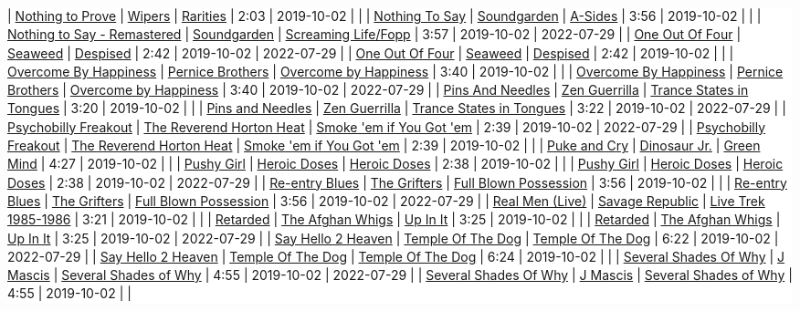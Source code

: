 | [Nothing to Prove](https://open.spotify.com/track/350KDuUQBQWOntj6ULgpiB) | [Wipers](https://open.spotify.com/artist/0sTTw3dw3EA0c7NaZnrJd2) | [Rarities](https://open.spotify.com/album/2QQmpJEVqlSshdxY0aU1gG) | 2:03 | 2019-10-02 |  |
| [Nothing To Say](https://open.spotify.com/track/2cBRjgIudea4YWPbSlmOzt) | [Soundgarden](https://open.spotify.com/artist/5xUf6j4upBrXZPg6AI4MRK) | [A\-Sides](https://open.spotify.com/album/0WPxPzpdh9Df1YIoqcyunS) | 3:56 | 2019-10-02 |  |
| [Nothing to Say \- Remastered](https://open.spotify.com/track/0R2xy4cVDKxCs8DNSFrqJu) | [Soundgarden](https://open.spotify.com/artist/5xUf6j4upBrXZPg6AI4MRK) | [Screaming Life/Fopp](https://open.spotify.com/album/2yN7nOorUYUHWZdbZLeOB1) | 3:57 | 2019-10-02 | 2022-07-29 |
| [One Out Of Four](https://open.spotify.com/track/0JAXLIqmyixm7IP6XvE32l) | [Seaweed](https://open.spotify.com/artist/4jzHHEC3qk1j4hnIWPUnsu) | [Despised](https://open.spotify.com/album/4SqyFATx6gD7ihP6wIrO6G) | 2:42 | 2019-10-02 | 2022-07-29 |
| [One Out Of Four](https://open.spotify.com/track/3HN4YbxCAJKvxxNUjQoJF5) | [Seaweed](https://open.spotify.com/artist/4jzHHEC3qk1j4hnIWPUnsu) | [Despised](https://open.spotify.com/album/39ylZDF4NVFkdHem63NaMG) | 2:42 | 2019-10-02 |  |
| [Overcome By Happiness](https://open.spotify.com/track/1MHcxJZZD2fLfjccwJiO79) | [Pernice Brothers](https://open.spotify.com/artist/1CgvL3gASrnuI8SKXr8K7F) | [Overcome by Happiness](https://open.spotify.com/album/0JVnEUvaJbqAKTQzKNKU3A) | 3:40 | 2019-10-02 |  |
| [Overcome By Happiness](https://open.spotify.com/track/3ICcDMjoEYsfKs659Ae9M3) | [Pernice Brothers](https://open.spotify.com/artist/1CgvL3gASrnuI8SKXr8K7F) | [Overcome by Happiness](https://open.spotify.com/album/0jqZb9wJGR5t1MaBwFcrZS) | 3:40 | 2019-10-02 | 2022-07-29 |
| [Pins And Needles](https://open.spotify.com/track/5ywYQGUrKmP3EqI8dsez6j) | [Zen Guerrilla](https://open.spotify.com/artist/1DXSOh1Ej7spg9XCFUt3nU) | [Trance States in Tongues](https://open.spotify.com/album/3XRs4R7TrBDAAfWk4cGIZa) | 3:20 | 2019-10-02 |  |
| [Pins and Needles](https://open.spotify.com/track/0DZgLIN92Y0awekbZ3KoOg) | [Zen Guerrilla](https://open.spotify.com/artist/1DXSOh1Ej7spg9XCFUt3nU) | [Trance States in Tongues](https://open.spotify.com/album/43lCqKCk551gSROS2KyYD8) | 3:22 | 2019-10-02 | 2022-07-29 |
| [Psychobilly Freakout](https://open.spotify.com/track/0CKG16hEdvGgRDAIkp10nz) | [The Reverend Horton Heat](https://open.spotify.com/artist/4byZW0sEv5RUoyQBfv7CPw) | [Smoke 'em if You Got 'em](https://open.spotify.com/album/0L6bVkOPxVbkBvjTRTT7jz) | 2:39 | 2019-10-02 | 2022-07-29 |
| [Psychobilly Freakout](https://open.spotify.com/track/6WZhyyH5Sgq2Coniznbk2B) | [The Reverend Horton Heat](https://open.spotify.com/artist/4byZW0sEv5RUoyQBfv7CPw) | [Smoke 'em if You Got 'em](https://open.spotify.com/album/1kg7rs0ZaIECwU2WCLS58w) | 2:39 | 2019-10-02 |  |
| [Puke and Cry](https://open.spotify.com/track/2TgkOXNjNOIShvUY3XpNuO) | [Dinosaur Jr.](https://open.spotify.com/artist/267VY6GX5LyU5c9M85ECZQ) | [Green Mind](https://open.spotify.com/album/6O2rF8WIEEUPxxOYqWOacF) | 4:27 | 2019-10-02 |  |
| [Pushy Girl](https://open.spotify.com/track/2L1cthpwQ8GcDdxkMZmsLv) | [Heroic Doses](https://open.spotify.com/artist/55cwzGJ7U8LrsMptP70w2I) | [Heroic Doses](https://open.spotify.com/album/65UjYVeMrh0D73suWDZmre) | 2:38 | 2019-10-02 |  |
| [Pushy Girl](https://open.spotify.com/track/6Zpzr57i8gJQiMa4vlfqNY) | [Heroic Doses](https://open.spotify.com/artist/55cwzGJ7U8LrsMptP70w2I) | [Heroic Doses](https://open.spotify.com/album/5t5pDpQNv6f8SLyfAIGp8q) | 2:38 | 2019-10-02 | 2022-07-29 |
| [Re\-entry Blues](https://open.spotify.com/track/6ChQLyS5yRQHDLQTGkTNvI) | [The Grifters](https://open.spotify.com/artist/0vHzA6JKfNQgl2M9AWD0G0) | [Full Blown Possession](https://open.spotify.com/album/0LC6v2DSYp4Nz6W12snRhF) | 3:56 | 2019-10-02 |  |
| [Re\-entry Blues](https://open.spotify.com/track/7zKp7Vw3ibD1FaHwD0GNwi) | [The Grifters](https://open.spotify.com/artist/0vHzA6JKfNQgl2M9AWD0G0) | [Full Blown Possession](https://open.spotify.com/album/6wwhfy26EpIVWMhes31HBx) | 3:56 | 2019-10-02 | 2022-07-29 |
| [Real Men \(Live\)](https://open.spotify.com/track/5SNZLoIt9mPRm3upkWYTHR) | [Savage Republic](https://open.spotify.com/artist/6axnf0hQccT5LWiCewXaPQ) | [Live Trek 1985\-1986](https://open.spotify.com/album/2hVs6bCKNP2xDS450JEFnU) | 3:21 | 2019-10-02 |  |
| [Retarded](https://open.spotify.com/track/27zeRVZoiKrZlxsn2qIqH1) | [The Afghan Whigs](https://open.spotify.com/artist/7IDrRpDz0cOuUVC32c8PKD) | [Up In It](https://open.spotify.com/album/3grbrxtqclZmmdmSsvYBTq) | 3:25 | 2019-10-02 |  |
| [Retarded](https://open.spotify.com/track/2ShzfroHNM1WZRJXrU3kgw) | [The Afghan Whigs](https://open.spotify.com/artist/7IDrRpDz0cOuUVC32c8PKD) | [Up In It](https://open.spotify.com/album/5GvWKH4XR0zVqcEsGeTytV) | 3:25 | 2019-10-02 | 2022-07-29 |
| [Say Hello 2 Heaven](https://open.spotify.com/track/24oBrG5SNXYV99zlBqkbB4) | [Temple Of The Dog](https://open.spotify.com/artist/0iHb0mCbqZTYeb4y9Pirrd) | [Temple Of The Dog](https://open.spotify.com/album/1zxZ28VNC0HFrXo6gwdXW1) | 6:22 | 2019-10-02 | 2022-07-29 |
| [Say Hello 2 Heaven](https://open.spotify.com/track/4L2S9GbwEgwfSbHjTCvNQX) | [Temple Of The Dog](https://open.spotify.com/artist/0iHb0mCbqZTYeb4y9Pirrd) | [Temple Of The Dog](https://open.spotify.com/album/63HdXCn0Xz1pRZc2GzMw7k) | 6:24 | 2019-10-02 |  |
| [Several Shades Of Why](https://open.spotify.com/track/2puNxTqMHjqhPWOHK7VZLz) | [J Mascis](https://open.spotify.com/artist/1PokjXeIq2zVosXbTEaNlx) | [Several Shades of Why](https://open.spotify.com/album/40ayGPyCjNM0fBmyhnhttx) | 4:55 | 2019-10-02 | 2022-07-29 |
| [Several Shades Of Why](https://open.spotify.com/track/58VSVDRINMynUpAJnXirjx) | [J Mascis](https://open.spotify.com/artist/1PokjXeIq2zVosXbTEaNlx) | [Several Shades of Why](https://open.spotify.com/album/5RJfLmCq9r4HKa0jKlTfra) | 4:55 | 2019-10-02 |  |